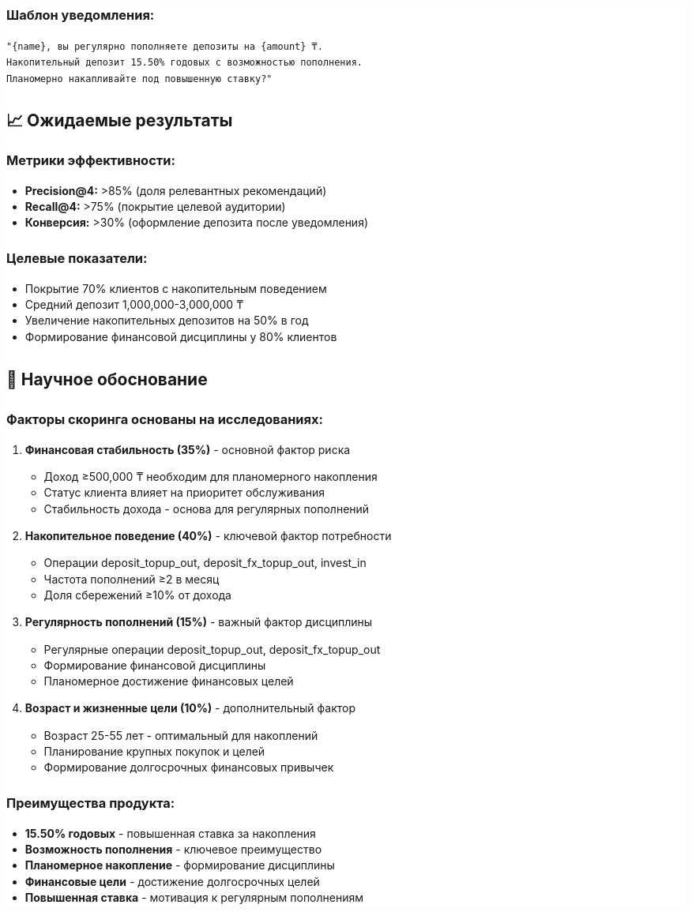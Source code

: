 ### **Шаблон уведомления:**
```
"{name}, вы регулярно пополняете депозиты на {amount} ₸. 
Накопительный депозит 15.50% годовых с возможностью пополнения. 
Планомерно накапливайте под повышенную ставку?"
```

## 📈 Ожидаемые результаты

### **Метрики эффективности:**
- **Precision@4:** >85% (доля релевантных рекомендаций)
- **Recall@4:** >75% (покрытие целевой аудитории)
- **Конверсия:** >30% (оформление депозита после уведомления)

### **Целевые показатели:**
- Покрытие 70% клиентов с накопительным поведением
- Средний депозит 1,000,000-3,000,000 ₸
- Увеличение накопительных депозитов на 50% в год
- Формирование финансовой дисциплины у 80% клиентов

## 🔬 Научное обоснование

### **Факторы скоринга основаны на исследованиях:**

1. **Финансовая стабильность (35%)** - основной фактор риска
   - Доход ≥500,000 ₸ необходим для планомерного накопления
   - Статус клиента влияет на приоритет обслуживания
   - Стабильность дохода - основа для регулярных пополнений

2. **Накопительное поведение (40%)** - ключевой фактор потребности
   - Операции deposit_topup_out, deposit_fx_topup_out, invest_in
   - Частота пополнений ≥2 в месяц
   - Доля сбережений ≥10% от дохода

3. **Регулярность пополнений (15%)** - важный фактор дисциплины
   - Регулярные операции deposit_topup_out, deposit_fx_topup_out
   - Формирование финансовой дисциплины
   - Планомерное достижение финансовых целей

4. **Возраст и жизненные цели (10%)** - дополнительный фактор
   - Возраст 25-55 лет - оптимальный для накоплений
   - Планирование крупных покупок и целей
   - Формирование долгосрочных финансовых привычек

### **Преимущества продукта:**
- **15.50% годовых** - повышенная ставка за накопления
- **Возможность пополнения** - ключевое преимущество
- **Планомерное накопление** - формирование дисциплины
- **Финансовые цели** - достижение долгосрочных целей
- **Повышенная ставка** - мотивация к регулярным пополнениям
